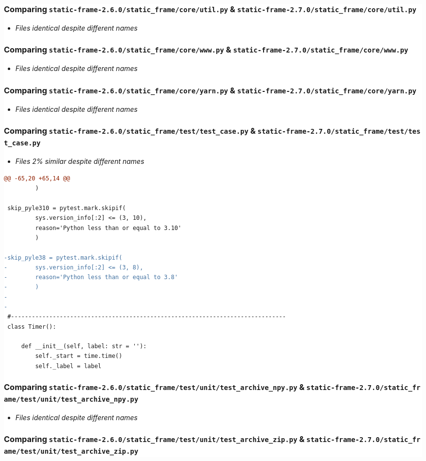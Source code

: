 ### Comparing `static-frame-2.6.0/static_frame/core/util.py` & `static-frame-2.7.0/static_frame/core/util.py`

 * *Files identical despite different names*

### Comparing `static-frame-2.6.0/static_frame/core/www.py` & `static-frame-2.7.0/static_frame/core/www.py`

 * *Files identical despite different names*

### Comparing `static-frame-2.6.0/static_frame/core/yarn.py` & `static-frame-2.7.0/static_frame/core/yarn.py`

 * *Files identical despite different names*

### Comparing `static-frame-2.6.0/static_frame/test/test_case.py` & `static-frame-2.7.0/static_frame/test/test_case.py`

 * *Files 2% similar despite different names*

```diff
@@ -65,20 +65,14 @@
         )
 
 skip_pyle310 = pytest.mark.skipif(
         sys.version_info[:2] <= (3, 10),
         reason='Python less than or equal to 3.10'
         )
 
-skip_pyle38 = pytest.mark.skipif(
-        sys.version_info[:2] <= (3, 8),
-        reason='Python less than or equal to 3.8'
-        )
-
-
 #-------------------------------------------------------------------------------
 class Timer():
 
     def __init__(self, label: str = ''):
         self._start = time.time()
         self._label = label
```

### Comparing `static-frame-2.6.0/static_frame/test/unit/test_archive_npy.py` & `static-frame-2.7.0/static_frame/test/unit/test_archive_npy.py`

 * *Files identical despite different names*

### Comparing `static-frame-2.6.0/static_frame/test/unit/test_archive_zip.py` & `static-frame-2.7.0/static_frame/test/unit/test_archive_zip.py`
